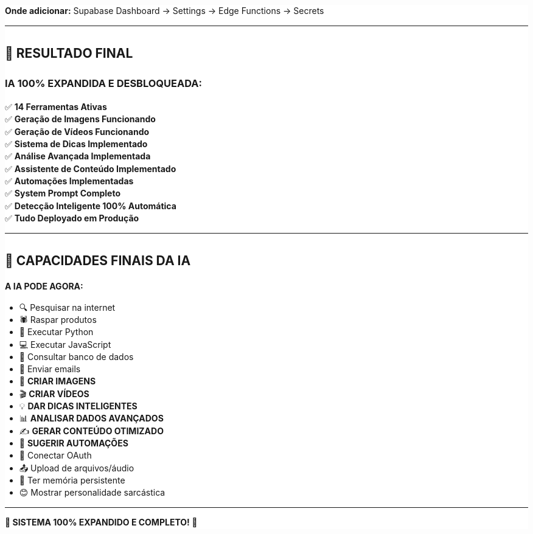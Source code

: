**Onde adicionar:**
Supabase Dashboard → Settings → Edge Functions → Secrets

---

## 🎉 RESULTADO FINAL

### **IA 100% EXPANDIDA E DESBLOQUEADA:**

✅ **14 Ferramentas Ativas**  
✅ **Geração de Imagens Funcionando**  
✅ **Geração de Vídeos Funcionando**  
✅ **Sistema de Dicas Implementado**  
✅ **Análise Avançada Implementada**  
✅ **Assistente de Conteúdo Implementado**  
✅ **Automações Implementadas**  
✅ **System Prompt Completo**  
✅ **Detecção Inteligente 100% Automática**  
✅ **Tudo Deployado em Produção**  

---

## 🚀 CAPACIDADES FINAIS DA IA

**A IA PODE AGORA:**
- 🔍 Pesquisar na internet
- 🕷️ Raspar produtos
- 🐍 Executar Python
- 💻 Executar JavaScript
- 💾 Consultar banco de dados
- 📧 Enviar emails
- 🎨 **CRIAR IMAGENS**
- 🎬 **CRIAR VÍDEOS**
- 💡 **DAR DICAS INTELIGENTES**
- 📊 **ANALISAR DADOS AVANÇADOS**
- ✍️ **GERAR CONTEÚDO OTIMIZADO**
- 🤖 **SUGERIR AUTOMAÇÕES**
- 🔗 Conectar OAuth
- 📤 Upload de arquivos/áudio
- 🧠 Ter memória persistente
- 😊 Mostrar personalidade sarcástica

---

**🎊 SISTEMA 100% EXPANDIDO E COMPLETO! 🎊**

